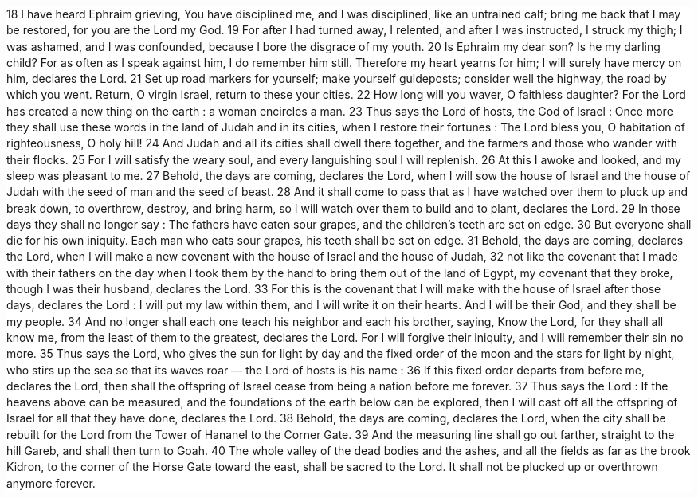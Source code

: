 18	I have heard Ephraim grieving, You have disciplined me, and I was disciplined, like an untrained calf; bring me back that I may be restored, for you are the Lord my God.
19	For after I had turned away, I relented, and after I was instructed, I struck my thigh; I was ashamed, and I was confounded, because I bore the disgrace of my youth.
20	Is Ephraim my dear son? Is he my darling child? For as often as I speak against him, I do remember him still. Therefore my heart yearns for him; I will surely have mercy on him, declares the Lord.
21	Set up road markers for yourself; make yourself guideposts; consider well the highway, the road by which you went. Return, O virgin Israel, return to these your cities.
22	How long will you waver, O faithless daughter? For the Lord has created a new thing on the earth : a woman encircles a man.
23	Thus says the Lord of hosts, the God of Israel : Once more they shall use these words in the land of Judah and in its cities, when I restore their fortunes : The Lord bless you, O habitation of righteousness, O holy hill!
24	And Judah and all its cities shall dwell there together, and the farmers and those who wander with their flocks.
25	For I will satisfy the weary soul, and every languishing soul I will replenish.
26	At this I awoke and looked, and my sleep was pleasant to me.
27	Behold, the days are coming, declares the Lord, when I will sow the house of Israel and the house of Judah with the seed of man and the seed of beast.
28	And it shall come to pass that as I have watched over them to pluck up and break down, to overthrow, destroy, and bring harm, so I will watch over them to build and to plant, declares the Lord.
29	In those days they shall no longer say : The fathers have eaten sour grapes, and the children’s teeth are set on edge.
30	But everyone shall die for his own iniquity. Each man who eats sour grapes, his teeth shall be set on edge.
31	Behold, the days are coming, declares the Lord, when I will make a new covenant with the house of Israel and the house of Judah,
32	not like the covenant that I made with their fathers on the day when I took them by the hand to bring them out of the land of Egypt, my covenant that they broke, though I was their husband, declares the Lord.
33	For this is the covenant that I will make with the house of Israel after those days, declares the Lord : I will put my law within them, and I will write it on their hearts. And I will be their God, and they shall be my people.
34	And no longer shall each one teach his neighbor and each his brother, saying, Know the Lord, for they shall all know me, from the least of them to the greatest, declares the Lord. For I will forgive their iniquity, and I will remember their sin no more.
35	Thus says the Lord, who gives the sun for light by day and the fixed order of the moon and the stars for light by night, who stirs up the sea so that its waves roar — the Lord of hosts is his name :
36	If this fixed order departs from before me, declares the Lord, then shall the offspring of Israel cease from being a nation before me forever.
37	Thus says the Lord : If the heavens above can be measured, and the foundations of the earth below can be explored, then I will cast off all the offspring of Israel for all that they have done, declares the Lord.
38	Behold, the days are coming, declares the Lord, when the city shall be rebuilt for the Lord from the Tower of Hananel to the Corner Gate.
39	And the measuring line shall go out farther, straight to the hill Gareb, and shall then turn to Goah.
40	The whole valley of the dead bodies and the ashes, and all the fields as far as the brook Kidron, to the corner of the Horse Gate toward the east, shall be sacred to the Lord. It shall not be plucked up or overthrown anymore forever.
